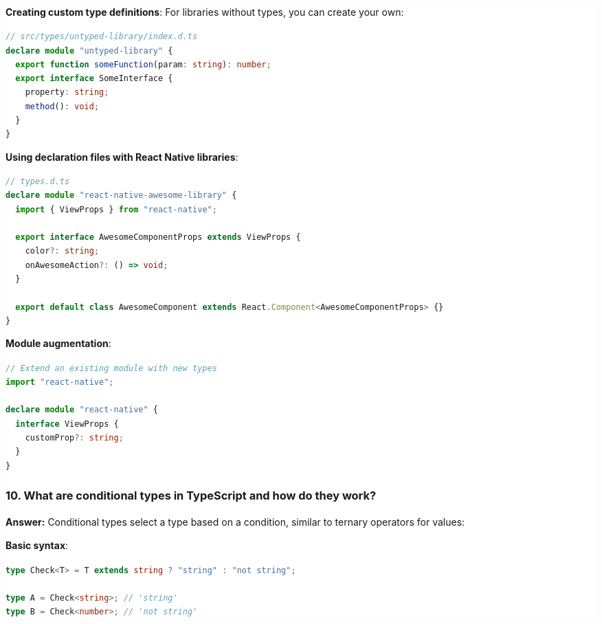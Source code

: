 **Creating custom type definitions**:
For libraries without types, you can create your own:

```typescript
// src/types/untyped-library/index.d.ts
declare module "untyped-library" {
  export function someFunction(param: string): number;
  export interface SomeInterface {
    property: string;
    method(): void;
  }
}
```

**Using declaration files with React Native libraries**:

```typescript
// types.d.ts
declare module "react-native-awesome-library" {
  import { ViewProps } from "react-native";

  export interface AwesomeComponentProps extends ViewProps {
    color?: string;
    onAwesomeAction?: () => void;
  }

  export default class AwesomeComponent extends React.Component<AwesomeComponentProps> {}
}
```

**Module augmentation**:

```typescript
// Extend an existing module with new types
import "react-native";

declare module "react-native" {
  interface ViewProps {
    customProp?: string;
  }
}
```

### 10. What are conditional types in TypeScript and how do they work?

**Answer:**
Conditional types select a type based on a condition, similar to ternary operators for values:

**Basic syntax**:

```typescript
type Check<T> = T extends string ? "string" : "not string";

type A = Check<string>; // 'string'
type B = Check<number>; // 'not string'
```
